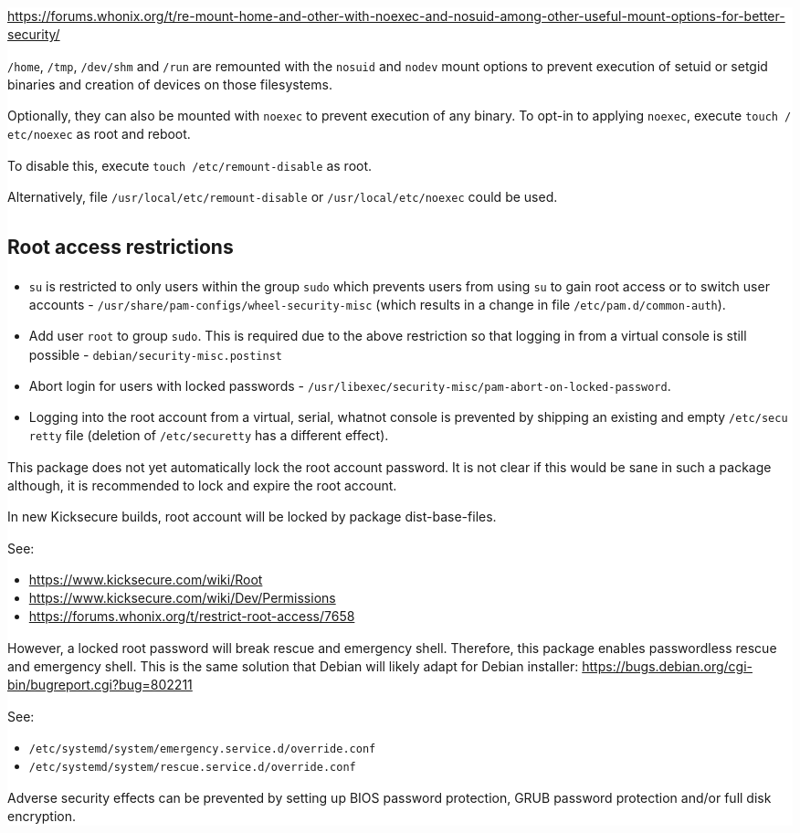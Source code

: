https://forums.whonix.org/t/re-mount-home-and-other-with-noexec-and-nosuid-among-other-useful-mount-options-for-better-security/

`/home`, `/tmp`, `/dev/shm` and `/run` are remounted with the `nosuid` and `nodev`
mount options to prevent execution of setuid or setgid binaries and creation of
devices on those filesystems.

Optionally, they can also be mounted with `noexec` to prevent execution of any
binary. To opt-in to applying `noexec`, execute `touch /etc/noexec` as root
and reboot.

To disable this, execute `touch /etc/remount-disable` as root.

Alternatively, file `/usr/local/etc/remount-disable` or `/usr/local/etc/noexec`
could be used.

## Root access restrictions

* `su` is restricted to only users within the group `sudo` which prevents
users from using `su` to gain root access or to switch user accounts -
`/usr/share/pam-configs/wheel-security-misc`
(which results in a change in file `/etc/pam.d/common-auth`).

* Add user `root` to group `sudo`. This is required due to the above restriction so
that logging in from a virtual console is still possible - `debian/security-misc.postinst`

* Abort login for users with locked passwords -
`/usr/libexec/security-misc/pam-abort-on-locked-password`.

* Logging into the root account from a virtual, serial, whatnot console is
prevented by shipping an existing and empty `/etc/securetty` file
(deletion of `/etc/securetty` has a different effect).

This package does not yet automatically lock the root account password. It
is not clear if this would be sane in such a package although, it is recommended
to lock and expire the root account.

In new Kicksecure builds, root account will be locked by package
dist-base-files.

See:

* https://www.kicksecure.com/wiki/Root
* https://www.kicksecure.com/wiki/Dev/Permissions
* https://forums.whonix.org/t/restrict-root-access/7658

However, a locked root password will break rescue and emergency shell.
Therefore, this package enables passwordless rescue and emergency shell.
This is the same solution that Debian will likely adapt for Debian
installer: https://bugs.debian.org/cgi-bin/bugreport.cgi?bug=802211

See:

* `/etc/systemd/system/emergency.service.d/override.conf`
* `/etc/systemd/system/rescue.service.d/override.conf`

Adverse security effects can be prevented by setting up BIOS password
protection, GRUB password protection and/or full disk encryption.
